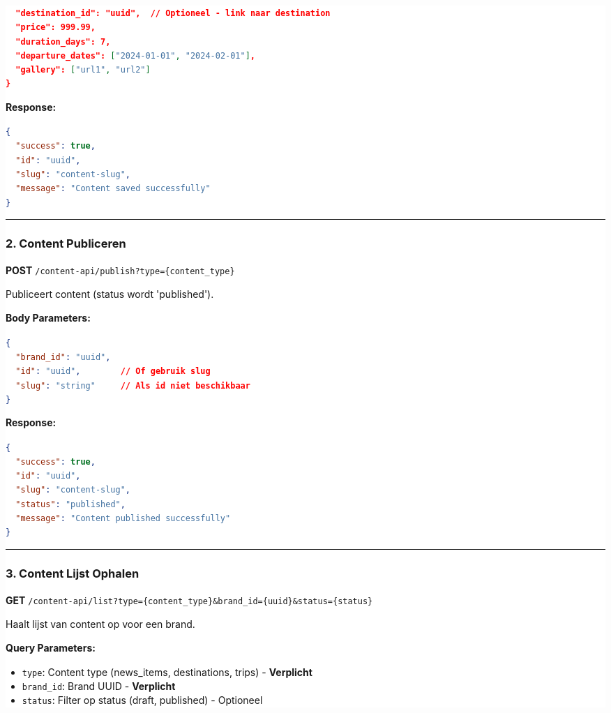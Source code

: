 ```json
  "destination_id": "uuid",  // Optioneel - link naar destination
  "price": 999.99,
  "duration_days": 7,
  "departure_dates": ["2024-01-01", "2024-02-01"],
  "gallery": ["url1", "url2"]
}
```

**Response:**
```json
{
  "success": true,
  "id": "uuid",
  "slug": "content-slug",
  "message": "Content saved successfully"
}
```

---

### 2. Content Publiceren

**POST** `/content-api/publish?type={content_type}`

Publiceert content (status wordt 'published').

**Body Parameters:**
```json
{
  "brand_id": "uuid",
  "id": "uuid",        // Of gebruik slug
  "slug": "string"     // Als id niet beschikbaar
}
```

**Response:**
```json
{
  "success": true,
  "id": "uuid",
  "slug": "content-slug",
  "status": "published",
  "message": "Content published successfully"
}
```

---

### 3. Content Lijst Ophalen

**GET** `/content-api/list?type={content_type}&brand_id={uuid}&status={status}`

Haalt lijst van content op voor een brand.

**Query Parameters:**
- `type`: Content type (news_items, destinations, trips) - **Verplicht**
- `brand_id`: Brand UUID - **Verplicht**
- `status`: Filter op status (draft, published) - Optioneel
